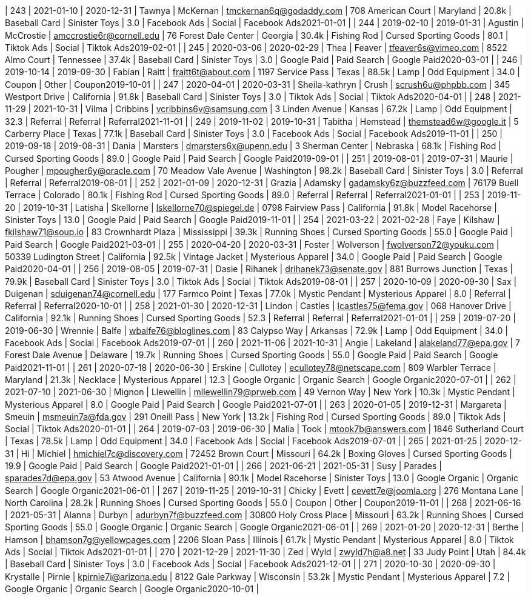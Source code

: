 | 243 | 2021-01-10 | 2020-12-31 | Tawnya | McKernan | tmckernan6q@godaddy.com | 708 American Court | Maryland | 20.8k | Baseball Card | Sinister Toys | 3.0 | Facebook Ads | Social | Facebook Ads2021-01-01 |
| 244 | 2019-02-10 | 2019-01-31 | Agustin | McCrostie | amccrostie6r@cornell.edu | 76 Forest Dale Center | Georgia | 30.4k | Fishing Rod | Cursed Sporting Goods | 80.1 | Tiktok Ads | Social | Tiktok Ads2019-02-01 |
| 245 | 2020-03-06 | 2020-02-29 | Thea | Feaver | tfeaver6s@vimeo.com | 8522 Almo Court | Tennessee | 37.4k | Baseball Card | Sinister Toys | 3.0 | Google Paid | Paid Search | Google Paid2020-03-01 |
| 246 | 2019-10-14 | 2019-09-30 | Fabian | Raitt | fraitt6t@about.com | 1197 Service Pass | Texas | 88.5k | Lamp | Odd Equipment | 34.0 | Coupon | Other | Coupon2019-10-01 |
| 247 | 2020-04-01 | 2020-03-31 | Sheila-kathryn | Crush | scrush6u@phpbb.com | 345 Westport Drive | California | 91.8k | Baseball Card | Sinister Toys | 3.0 | Tiktok Ads | Social | Tiktok Ads2020-04-01 |
| 248 | 2021-11-29 | 2021-10-31 | Vilma | Cribbins | vcribbins6v@samsung.com | 3 Linden Avenue | Kansas | 67.2k | Lamp | Odd Equipment | 32.3 | Referral | Referral | Referral2021-11-01 |
| 249 | 2019-11-02 | 2019-10-31 | Tabitha | Hemstead | themstead6w@google.it | 5 Carberry Place | Texas | 77.1k | Baseball Card | Sinister Toys | 3.0 | Facebook Ads | Social | Facebook Ads2019-11-01 |
| 250 | 2019-09-18 | 2019-08-31 | Dania | Marsters | dmarsters6x@upenn.edu | 3 Sherman Center | Nebraska | 68.1k | Fishing Rod | Cursed Sporting Goods | 89.0 | Google Paid | Paid Search | Google Paid2019-09-01 |
| 251 | 2019-08-01 | 2019-07-31 | Maurie | Pougher | mpougher6y@oracle.com | 70 Meadow Vale Avenue | Washington | 98.2k | Baseball Card | Sinister Toys | 3.0 | Referral | Referral | Referral2019-08-01 |
| 252 | 2021-01-09 | 2020-12-31 | Grazia | Adamsky | gadamsky6z@buzzfeed.com | 76179 Buell Terrace | Colorado | 80.1k | Fishing Rod | Cursed Sporting Goods | 89.0 | Referral | Referral | Referral2021-01-01 |
| 253 | 2019-11-20 | 2019-10-31 | Latisha | Skellorne | lskellorne70@spiegel.de | 0798 Fairview Pass | California | 91.8k | Model Racehorse | Sinister Toys | 13.0 | Google Paid | Paid Search | Google Paid2019-11-01 |
| 254 | 2021-03-22 | 2021-02-28 | Faye | Kilshaw | fkilshaw71@soup.io | 83 Crownhardt Plaza | Mississippi | 39.3k | Running Shoes | Cursed Sporting Goods | 55.0 | Google Paid | Paid Search | Google Paid2021-03-01 |
| 255 | 2020-04-20 | 2020-03-31 | Foster | Wolverson | fwolverson72@youku.com | 50339 Ludington Street | California | 92.5k | Vintage Jacket | Mysterious Apparel | 34.0 | Google Paid | Paid Search | Google Paid2020-04-01 |
| 256 | 2019-08-05 | 2019-07-31 | Dasie | Rihanek | drihanek73@senate.gov | 881 Burrows Junction | Texas | 79.9k | Baseball Card | Sinister Toys | 3.0 | Tiktok Ads | Social | Tiktok Ads2019-08-01 |
| 257 | 2020-10-09 | 2020-09-30 | Sax | Duigenan | sduigenan74@cornell.edu | 177 Farmco Point | Texas | 77.0k | Mystic Pendant | Mysterious Apparel | 8.0 | Referral | Referral | Referral2020-10-01 |
| 258 | 2021-01-30 | 2020-12-31 | Lindon | Castles | lcastles75@fema.gov | 068 Hanover Drive | California | 92.1k | Running Shoes | Cursed Sporting Goods | 52.3 | Referral | Referral | Referral2021-01-01 |
| 259 | 2019-07-20 | 2019-06-30 | Wrennie | Balfe | wbalfe76@bloglines.com | 83 Calypso Way | Arkansas | 72.9k | Lamp | Odd Equipment | 34.0 | Facebook Ads | Social | Facebook Ads2019-07-01 |
| 260 | 2021-11-06 | 2021-10-31 | Angie | Lakeland | alakeland77@epa.gov | 7 Forest Dale Avenue | Delaware | 19.7k | Running Shoes | Cursed Sporting Goods | 55.0 | Google Paid | Paid Search | Google Paid2021-11-01 |
| 261 | 2020-07-18 | 2020-06-30 | Erskine | Cullotey | ecullotey78@netscape.com | 809 Warbler Terrace | Maryland | 21.3k | Necklace | Mysterious Apparel | 12.3 | Google Organic | Organic Search | Google Organic2020-07-01 |
| 262 | 2021-07-10 | 2021-06-30 | Mignon | Llewellin | mllewellin79@prweb.com | 49 Vernon Way | New York | 10.3k | Mystic Pendant | Mysterious Apparel | 8.0 | Google Paid | Paid Search | Google Paid2021-07-01 |
| 263 | 2020-01-05 | 2019-12-31 | Margareta | Smeuin | msmeuin7a@fda.gov | 291 Oneill Pass | New York | 13.2k | Fishing Rod | Cursed Sporting Goods | 89.0 | Tiktok Ads | Social | Tiktok Ads2020-01-01 |
| 264 | 2019-07-03 | 2019-06-30 | Malia | Took | mtook7b@answers.com | 1846 Sutherland Court | Texas | 78.5k | Lamp | Odd Equipment | 34.0 | Facebook Ads | Social | Facebook Ads2019-07-01 |
| 265 | 2021-01-25 | 2020-12-31 | Hi | Michiel | hmichiel7c@discovery.com | 72452 Brown Court | Missouri | 64.2k | Boxing Gloves | Cursed Sporting Goods | 19.9 | Google Paid | Paid Search | Google Paid2021-01-01 |
| 266 | 2021-06-21 | 2021-05-31 | Susy | Parades | sparades7d@epa.gov | 53 Atwood Avenue | California | 90.1k | Model Racehorse | Sinister Toys | 13.0 | Google Organic | Organic Search | Google Organic2021-06-01 |
| 267 | 2019-11-25 | 2019-10-31 | Chicky | Evett | cevett7e@joomla.org | 276 Montana Lane | North Carolina | 28.2k | Running Shoes | Cursed Sporting Goods | 55.0 | Coupon | Other | Coupon2019-11-01 |
| 268 | 2021-06-16 | 2021-05-31 | Alanna | Durbyn | adurbyn7f@buzzfeed.com | 30800 Holy Cross Place | Missouri | 63.2k | Running Shoes | Cursed Sporting Goods | 55.0 | Google Organic | Organic Search | Google Organic2021-06-01 |
| 269 | 2021-01-20 | 2020-12-31 | Berthe | Hamson | bhamson7g@yellowpages.com | 2206 Sloan Pass | Illinois | 61.7k | Mystic Pendant | Mysterious Apparel | 8.0 | Tiktok Ads | Social | Tiktok Ads2021-01-01 |
| 270 | 2021-12-29 | 2021-11-30 | Zed | Wyld | zwyld7h@a8.net | 33 Judy Point | Utah | 84.4k | Baseball Card | Sinister Toys | 3.0 | Facebook Ads | Social | Facebook Ads2021-12-01 |
| 271 | 2020-10-30 | 2020-09-30 | Krystalle | Pirnie | kpirnie7i@arizona.edu | 8122 Gale Parkway | Wisconsin | 53.2k | Mystic Pendant | Mysterious Apparel | 7.2 | Google Organic | Organic Search | Google Organic2020-10-01 |